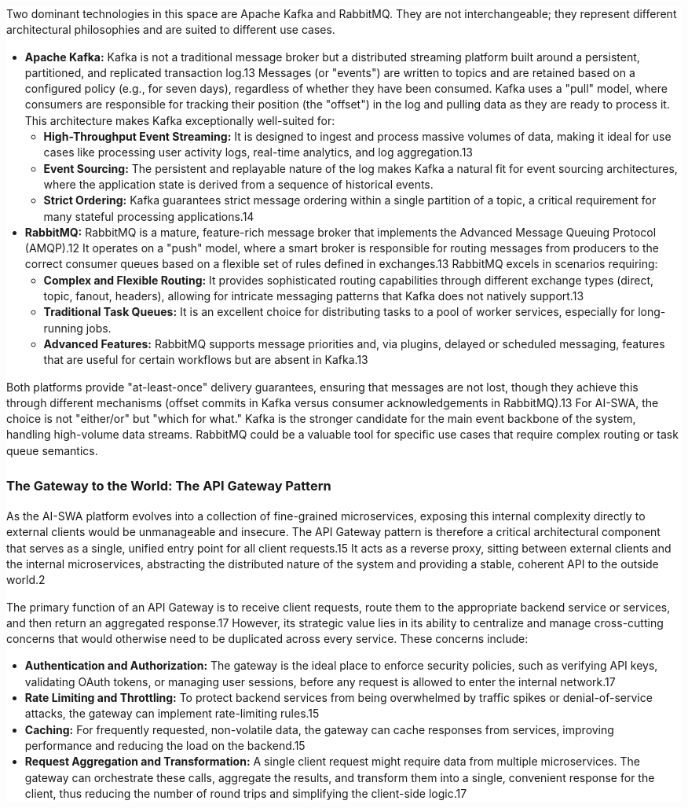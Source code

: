 Two dominant technologies in this space are Apache Kafka and RabbitMQ. They are not interchangeable; they represent different architectural philosophies and are suited to different use cases.

* **Apache Kafka:** Kafka is not a traditional message broker but a distributed streaming platform built around a persistent, partitioned, and replicated transaction log.13 Messages (or "events") are written to topics and are retained based on a configured policy (e.g., for seven days), regardless of whether they have been consumed. Kafka uses a "pull" model, where consumers are responsible for tracking their position (the "offset") in the log and pulling data as they are ready to process it. This architecture makes Kafka exceptionally well-suited for:  
  * **High-Throughput Event Streaming:** It is designed to ingest and process massive volumes of data, making it ideal for use cases like processing user activity logs, real-time analytics, and log aggregation.13  
  * **Event Sourcing:** The persistent and replayable nature of the log makes Kafka a natural fit for event sourcing architectures, where the application state is derived from a sequence of historical events.  
  * **Strict Ordering:** Kafka guarantees strict message ordering within a single partition of a topic, a critical requirement for many stateful processing applications.14  
* **RabbitMQ:** RabbitMQ is a mature, feature-rich message broker that implements the Advanced Message Queuing Protocol (AMQP).12 It operates on a "push" model, where a smart broker is responsible for routing messages from producers to the correct consumer queues based on a flexible set of rules defined in exchanges.13 RabbitMQ excels in scenarios requiring:  
  * **Complex and Flexible Routing:** It provides sophisticated routing capabilities through different exchange types (direct, topic, fanout, headers), allowing for intricate messaging patterns that Kafka does not natively support.13  
  * **Traditional Task Queues:** It is an excellent choice for distributing tasks to a pool of worker services, especially for long-running jobs.  
  * **Advanced Features:** RabbitMQ supports message priorities and, via plugins, delayed or scheduled messaging, features that are useful for certain workflows but are absent in Kafka.13

Both platforms provide "at-least-once" delivery guarantees, ensuring that messages are not lost, though they achieve this through different mechanisms (offset commits in Kafka versus consumer acknowledgements in RabbitMQ).13 For AI-SWA, the choice is not "either/or" but "which for what." Kafka is the stronger candidate for the main event backbone of the system, handling high-volume data streams. RabbitMQ could be a valuable tool for specific use cases that require complex routing or task queue semantics.

### **The Gateway to the World: The API Gateway Pattern**

As the AI-SWA platform evolves into a collection of fine-grained microservices, exposing this internal complexity directly to external clients would be unmanageable and insecure. The API Gateway pattern is therefore a critical architectural component that serves as a single, unified entry point for all client requests.15 It acts as a reverse proxy, sitting between external clients and the internal microservices, abstracting the distributed nature of the system and providing a stable, coherent API to the outside world.2

The primary function of an API Gateway is to receive client requests, route them to the appropriate backend service or services, and then return an aggregated response.17 However, its strategic value lies in its ability to centralize and manage cross-cutting concerns that would otherwise need to be duplicated across every service. These concerns include:

* **Authentication and Authorization:** The gateway is the ideal place to enforce security policies, such as verifying API keys, validating OAuth tokens, or managing user sessions, before any request is allowed to enter the internal network.17  
* **Rate Limiting and Throttling:** To protect backend services from being overwhelmed by traffic spikes or denial-of-service attacks, the gateway can implement rate-limiting rules.15  
* **Caching:** For frequently requested, non-volatile data, the gateway can cache responses from services, improving performance and reducing the load on the backend.15  
* **Request Aggregation and Transformation:** A single client request might require data from multiple microservices. The gateway can orchestrate these calls, aggregate the results, and transform them into a single, convenient response for the client, thus reducing the number of round trips and simplifying the client-side logic.17
